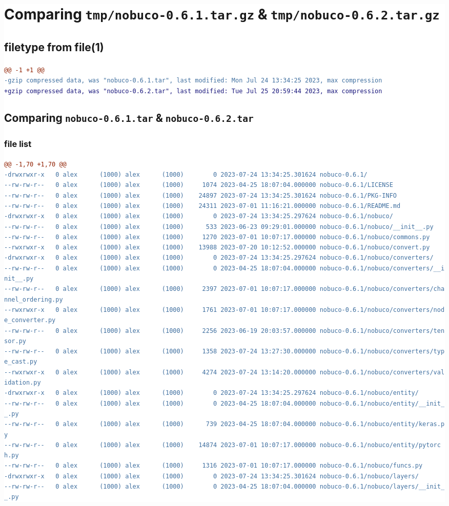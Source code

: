 # Comparing `tmp/nobuco-0.6.1.tar.gz` & `tmp/nobuco-0.6.2.tar.gz`

## filetype from file(1)

```diff
@@ -1 +1 @@
-gzip compressed data, was "nobuco-0.6.1.tar", last modified: Mon Jul 24 13:34:25 2023, max compression
+gzip compressed data, was "nobuco-0.6.2.tar", last modified: Tue Jul 25 20:59:44 2023, max compression
```

## Comparing `nobuco-0.6.1.tar` & `nobuco-0.6.2.tar`

### file list

```diff
@@ -1,70 +1,70 @@
-drwxrwxr-x   0 alex      (1000) alex      (1000)        0 2023-07-24 13:34:25.301624 nobuco-0.6.1/
--rw-rw-r--   0 alex      (1000) alex      (1000)     1074 2023-04-25 18:07:04.000000 nobuco-0.6.1/LICENSE
--rw-rw-r--   0 alex      (1000) alex      (1000)    24897 2023-07-24 13:34:25.301624 nobuco-0.6.1/PKG-INFO
--rw-rw-r--   0 alex      (1000) alex      (1000)    24311 2023-07-01 11:16:21.000000 nobuco-0.6.1/README.md
-drwxrwxr-x   0 alex      (1000) alex      (1000)        0 2023-07-24 13:34:25.297624 nobuco-0.6.1/nobuco/
--rw-rw-r--   0 alex      (1000) alex      (1000)      533 2023-06-23 09:29:01.000000 nobuco-0.6.1/nobuco/__init__.py
--rw-rw-r--   0 alex      (1000) alex      (1000)     1270 2023-07-01 10:07:17.000000 nobuco-0.6.1/nobuco/commons.py
--rwxrwxr-x   0 alex      (1000) alex      (1000)    13988 2023-07-20 10:12:52.000000 nobuco-0.6.1/nobuco/convert.py
-drwxrwxr-x   0 alex      (1000) alex      (1000)        0 2023-07-24 13:34:25.297624 nobuco-0.6.1/nobuco/converters/
--rw-rw-r--   0 alex      (1000) alex      (1000)        0 2023-04-25 18:07:04.000000 nobuco-0.6.1/nobuco/converters/__init__.py
--rw-rw-r--   0 alex      (1000) alex      (1000)     2397 2023-07-01 10:07:17.000000 nobuco-0.6.1/nobuco/converters/channel_ordering.py
--rwxrwxr-x   0 alex      (1000) alex      (1000)     1761 2023-07-01 10:07:17.000000 nobuco-0.6.1/nobuco/converters/node_converter.py
--rw-rw-r--   0 alex      (1000) alex      (1000)     2256 2023-06-19 20:03:57.000000 nobuco-0.6.1/nobuco/converters/tensor.py
--rw-rw-r--   0 alex      (1000) alex      (1000)     1358 2023-07-24 13:27:30.000000 nobuco-0.6.1/nobuco/converters/type_cast.py
--rwxrwxr-x   0 alex      (1000) alex      (1000)     4274 2023-07-24 13:14:20.000000 nobuco-0.6.1/nobuco/converters/validation.py
-drwxrwxr-x   0 alex      (1000) alex      (1000)        0 2023-07-24 13:34:25.297624 nobuco-0.6.1/nobuco/entity/
--rw-rw-r--   0 alex      (1000) alex      (1000)        0 2023-04-25 18:07:04.000000 nobuco-0.6.1/nobuco/entity/__init__.py
--rw-rw-r--   0 alex      (1000) alex      (1000)      739 2023-04-25 18:07:04.000000 nobuco-0.6.1/nobuco/entity/keras.py
--rw-rw-r--   0 alex      (1000) alex      (1000)    14874 2023-07-01 10:07:17.000000 nobuco-0.6.1/nobuco/entity/pytorch.py
--rw-rw-r--   0 alex      (1000) alex      (1000)     1316 2023-07-01 10:07:17.000000 nobuco-0.6.1/nobuco/funcs.py
-drwxrwxr-x   0 alex      (1000) alex      (1000)        0 2023-07-24 13:34:25.301624 nobuco-0.6.1/nobuco/layers/
--rw-rw-r--   0 alex      (1000) alex      (1000)        0 2023-04-25 18:07:04.000000 nobuco-0.6.1/nobuco/layers/__init__.py
```